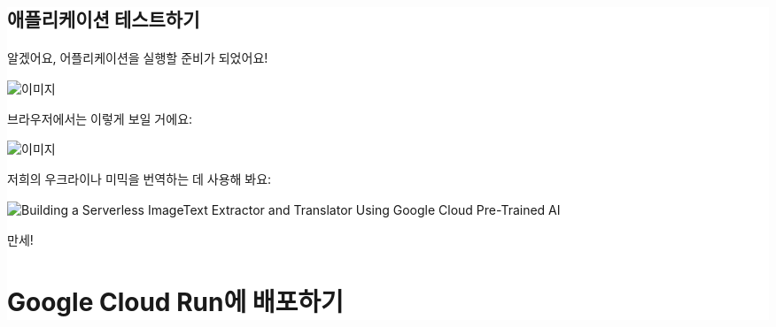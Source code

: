 ## 애플리케이션 테스트하기



<ins class="adsbygoogle"
     style="display:block"
     data-ad-client="ca-pub-4877378276818686"
     data-ad-slot="1107185301"
     data-ad-format="auto"
     data-full-width-responsive="true"></ins>

<script>
     (adsbygoogle = window.adsbygoogle || []).push({});
</script>

알겠어요, 어플리케이션을 실행할 준비가 되었어요!

![이미지](/assets/img/2024-07-01-BuildingaServerlessImageTextExtractorandTranslatorUsingGoogleCloudPre-TrainedAI_20.png)

브라우저에서는 이렇게 보일 거에요:

![이미지](/assets/img/2024-07-01-BuildingaServerlessImageTextExtractorandTranslatorUsingGoogleCloudPre-TrainedAI_21.png)



<ins class="adsbygoogle"
     style="display:block"
     data-ad-client="ca-pub-4877378276818686"
     data-ad-slot="1107185301"
     data-ad-format="auto"
     data-full-width-responsive="true"></ins>

<script>
     (adsbygoogle = window.adsbygoogle || []).push({});
</script>

저희의 우크라이나 미믹을 번역하는 데 사용해 봐요:

![Building a Serverless ImageText Extractor and Translator Using Google Cloud Pre-Trained AI](/assets/img/2024-07-01-BuildingaServerlessImageTextExtractorandTranslatorUsingGoogleCloudPre-TrainedAI_22.png)

만세!

# Google Cloud Run에 배포하기



<ins class="adsbygoogle"
     style="display:block"
     data-ad-client="ca-pub-4877378276818686"
     data-ad-slot="1107185301"
     data-ad-format="auto"
     data-full-width-responsive="true"></ins>

<script>
     (adsbygoogle = window.adsbygoogle || []).push({});
</script>
